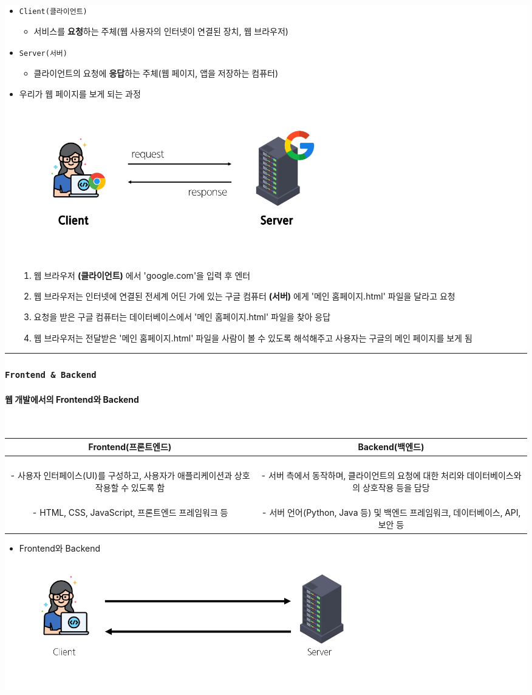 
- `Client(클라이언트)`

    - 서비스를 **요청**하는 주체(웹 사용자의 인터넷이 연결된 장치, 웹 브라우저)


- `Server(서버)`

    - 클라이언트의 요청에 **응답**하는 주체(웹 페이지, 앱을 저장하는 컴퓨터)

- 우리가 웹 페이지를 보게 되는 과정

    ![alt text](images/image_1.png)

    1. 웹 브라우저 **(클라이언트)** 에서 'google.com'을 입력 후 엔터

    2. 웹 브라우저는 인터넷에 연결된 전세계 어딘 가에 있는 구글 컴퓨터 **(서버)** 에게 '메인 홈페이지.html' 파일을 달라고 요청

    3. 요청을 받은 구글 컴퓨터는 데이터베이스에서 '메인 홈페이지.html' 파일을 찾아 응답

    4. 웹 브라우저는 전달받은 '메인 홈페이지.html' 파일을 사람이 볼 수 있도록 해석해주고 사용자는 구글의 메인 페이지를 보게 됨

---

### `Frontend & Backend`

#### 웹 개발에서의 Frontend와 Backend

<br>

| **Frontend(프론트엔드)** | **Backend(백엔드)**|
|:-----------------------:|:------------------:|
|<br>- 사용자 인터페이스(UI)를 구성하고, 사용자가 애플리케이션과 상호작용할 수 있도록 함 <br><br> - HTML, CSS, JavaScript, 프론트엔드 프레임워크 등|<br>- 서버 측에서 동작하며, 클라이언트의 요청에 대한 처리와 데이터베이스와의 상호작용 등을 담당 <br><br> - 서버 언어(Python, Java 등) 및 백엔드 프레임워크, 데이터베이스, API, 보안 등|
    


- Frontend와 Backend

    ![alt text](images/image_2.png)